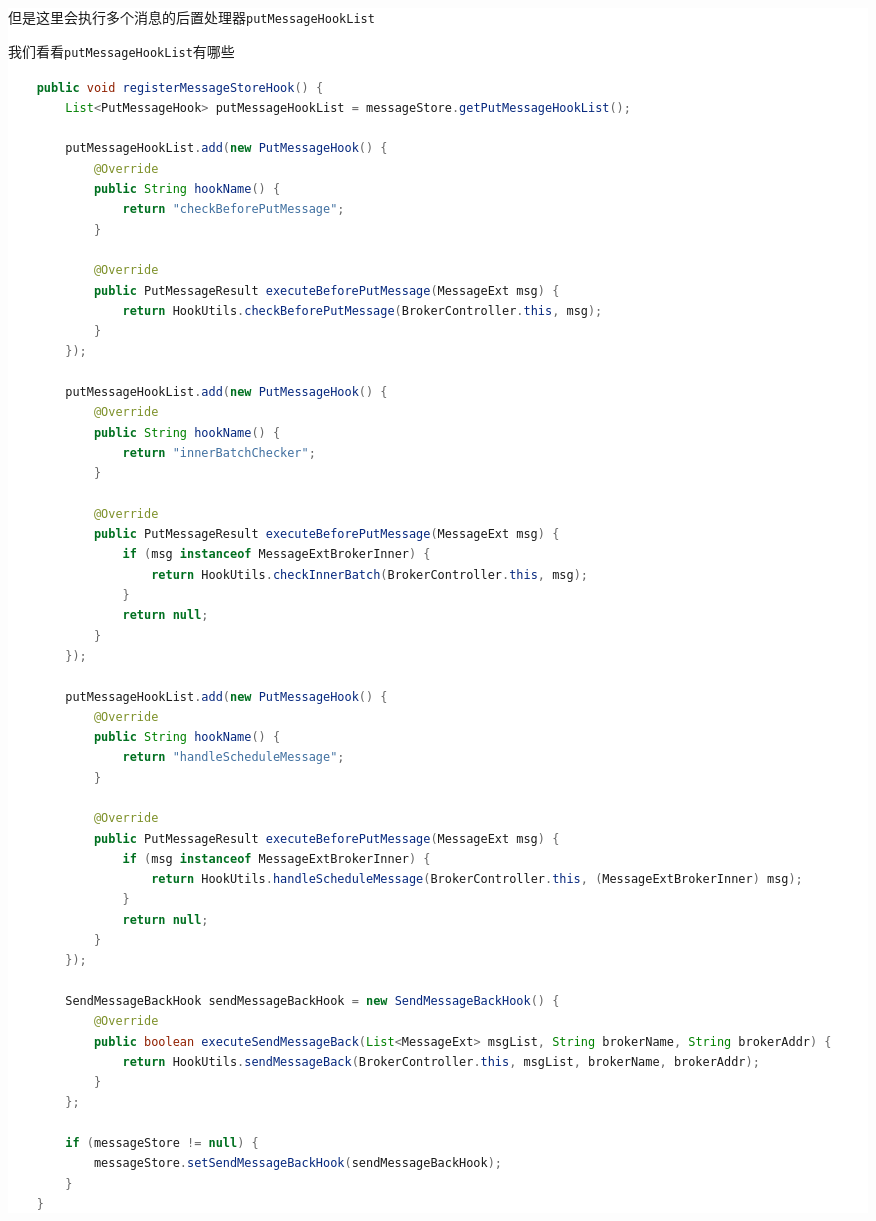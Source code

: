 但是这里会执行多个消息的后置处理器`putMessageHookList`

我们看看`putMessageHookList`有哪些
```java
    public void registerMessageStoreHook() {
        List<PutMessageHook> putMessageHookList = messageStore.getPutMessageHookList();

        putMessageHookList.add(new PutMessageHook() {
            @Override
            public String hookName() {
                return "checkBeforePutMessage";
            }

            @Override
            public PutMessageResult executeBeforePutMessage(MessageExt msg) {
                return HookUtils.checkBeforePutMessage(BrokerController.this, msg);
            }
        });

        putMessageHookList.add(new PutMessageHook() {
            @Override
            public String hookName() {
                return "innerBatchChecker";
            }

            @Override
            public PutMessageResult executeBeforePutMessage(MessageExt msg) {
                if (msg instanceof MessageExtBrokerInner) {
                    return HookUtils.checkInnerBatch(BrokerController.this, msg);
                }
                return null;
            }
        });

        putMessageHookList.add(new PutMessageHook() {
            @Override
            public String hookName() {
                return "handleScheduleMessage";
            }

            @Override
            public PutMessageResult executeBeforePutMessage(MessageExt msg) {
                if (msg instanceof MessageExtBrokerInner) {
                    return HookUtils.handleScheduleMessage(BrokerController.this, (MessageExtBrokerInner) msg);
                }
                return null;
            }
        });

        SendMessageBackHook sendMessageBackHook = new SendMessageBackHook() {
            @Override
            public boolean executeSendMessageBack(List<MessageExt> msgList, String brokerName, String brokerAddr) {
                return HookUtils.sendMessageBack(BrokerController.this, msgList, brokerName, brokerAddr);
            }
        };

        if (messageStore != null) {
            messageStore.setSendMessageBackHook(sendMessageBackHook);
        }
    }
```
